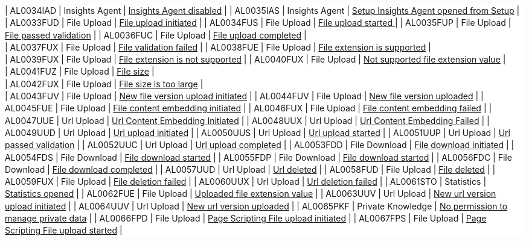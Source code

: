 | AL0034IAD    | Insights Agent        | [Insights Agent disabled](#AL0034IAD)                    |
| AL0035IAS    | Insights Agent        | [Setup Insights Agent opened from Setup](#AL0035IAS)     |
| AL0033FUD    | File Upload           | [File upload initiated](#AL0033FUD)                      |
| AL0034FUS    | File Upload           | [File upload started ](#AL0034FUS)                       | 
| AL0035FUP    | File Upload           | [File passed validation](#AL0035FUP)                     |
| AL0036FUC    | File Upload           | [File upload completed](#AL0036FUC)                      |  
| AL0037FUX    | File Upload           | [File validation failed](#AL0037FUX)                     | 
| AL0038FUE    | File Upload           | [File extension is supported](#AL0038FUE)                |  
| AL0039FUX    | File Upload           | [File extension is not supported](#AL0039FUX)            | 
| AL0040FUX    | File Upload           | [Not supported file extension value](#AL0040FUX)         |    
| AL0041FUZ    | File Upload           | [File size](#AL0041FUZ)                                  |     
| AL0042FUX    | File Upload           | [File size is too large](#AL0042FUX)                     |  
| AL0043FUV    | File Upload           | [New file version upload initiated](#AL0043FUV)          | 
| AL0044FUV    | File Upload           | [New file version uploaded](#AL0044FUV)                  |
| AL0045FUE    | File Upload           | [File content embedding initiated](#AL0045FUE)           |
| AL0046FUX    | File Upload           | [File content embedding failed](#AL0046FUX)              |
| AL0047UUE    | Url Upload            | [Url Content Embedding Initiated](#AL0047UUE)            |
| AL0048UUX    | Url Upload            | [Url Content Embedding Failed](#AL0048UUX)               |
| AL0049UUD    | Url Upload            | [Url upload initiated](#AL0049UUD)                       |
| AL0050UUS    | Url Upload            | [Url upload started](#AL0050UUS)                         |
| AL0051UUP    | Url Upload            | [Url passed validation](#AL0051UUP)                      |
| AL0052UUC    | Url Upload            | [Url upload completed](#AL0052UUC)                       |
| AL0053FDD    | File Download         | [File download initiated](#AL0053FDD)                    |
| AL0054FDS    | File Download         | [File download started](#AL0054FDS)                      |
| AL0055FDP    | File Download         | [File download started](#AL0055FDP)                      |
| AL0056FDC    | File Download         | [File download completed](#AL0056FDC)                    |
| AL0057UUD    | Url Upload            | [Url deleted](#AL0057UUD)                                |
| AL0058FUD    | File Upload           | [File deleted](#AL0058FUD)                               |
| AL0059FUX    | File Upload           | [File deletion failed](#AL0059FUX)                       |
| AL0060UUX    | Url Upload            | [Url deletion failed](#AL0060UUX)                        |
| AL0061STO    | Statistics            | [Statistics opened](#AL0061STO)                          |
| AL0062FUE    | File Upload           | [Uploaded file extension value](#AL0062FUE)              |
| AL0063UUV    | Url Upload            | [New url version upload initiated](#AL0063UUV)           |
| AL0064UUV    | Url Upload            | [New url version uploaded](#AL0064UUV)                   |
| AL0065PKF    | Private Knowledge     | [No permission to manage private data](#AL0065PKF)       |
| AL0066FPD    | File Upload           | [Page Scripting File upload initiated](#AL0066FPD)       |
| AL0067FPS    | File Upload           | [Page Scripting File upload started](#AL0067FPS)         |